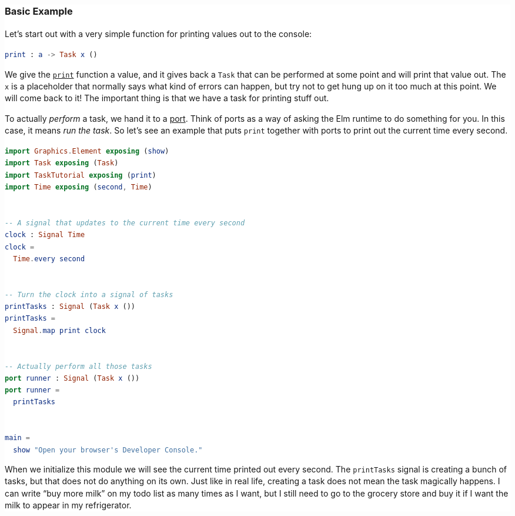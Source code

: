 [task-tutorial]: http://package.elm-lang.org/packages/evancz/task-tutorial/latest/TaskTutorial

### Basic Example

Let’s start out with a very simple function for printing values out to the
console:

```elm
print : a -> Task x ()
```

We give the [`print`][print] function a value, and it gives back a `Task` that
can be performed at some point and will print that value out. The `x` is a
placeholder that normally says what kind of errors can happen, but try not to
get hung up on it too much at this point. We will come back to it! The
important thing is that we have a task for printing stuff out.

[print]: http://package.elm-lang.org/packages/evancz/task-tutorial/latest/TaskTutorial#print

To actually *perform* a task, we hand it to a [port][]. Think of ports as a
way of asking the Elm runtime to do something for you. In this case, it means
*run the task*. So let’s see an example that puts `print` together with ports
to print out the current time every second.

[port]: /guide/interop

```elm
import Graphics.Element exposing (show)
import Task exposing (Task)
import TaskTutorial exposing (print)
import Time exposing (second, Time)


-- A signal that updates to the current time every second
clock : Signal Time
clock =
  Time.every second


-- Turn the clock into a signal of tasks
printTasks : Signal (Task x ())
printTasks =
  Signal.map print clock


-- Actually perform all those tasks
port runner : Signal (Task x ())
port runner =
  printTasks


main =
  show "Open your browser's Developer Console."
```

When we initialize this module we will see the current time printed out every
second. The `printTasks` signal is creating a bunch of tasks, but that does not
do anything on its own. Just like in real life, creating a task does not mean
the task magically happens. I can write &ldquo;buy more milk&rdquo; on my todo
list as many times as I want, but I still need to go to the grocery store and
buy it if I want the milk to appear in my refrigerator.


[arch]: /guide/architecture
[start-app]: https://github.com/evancz/start-app
[kpn]: http://en.wikipedia.org/wiki/Kahn_process_networks
[signal]: http://package.elm-lang.org/packages/elm-lang/core/latest/Signal
[elm-http]: http://package.elm-lang.org/packages/evancz/elm-http/latest/
[elm-history]: https://github.com/TheSeamau5/elm-history/
[elm-storage]: https://github.com/TheSeamau5/elm-storage/
[rts]: http://en.wikipedia.org/wiki/Runtime_system
[zip]: /examples/zip-codes
[flickr]: /examples/flickr
[now]: http://package.elm-lang.org/packages/evancz/task-tutorial/latest/TaskTutorial#getCurrentTime
[andThen]: http://package.elm-lang.org/packages/elm-lang/core/latest/Task#andThen
[mb]: http://package.elm-lang.org/packages/elm-lang/core/latest/Signal#Mailbox
[arch]: https://github.com/evancz/elm-architecture-tutorial/
[signal]: http://package.elm-lang.org/packages/elm-lang/core/latest/Signal
[send]: http://package.elm-lang.org/packages/elm-lang/core/latest/Signal#send
[error]: http://package.elm-lang.org/packages/evancz/elm-http/latest/Http#Error
[epc]: http://package.elm-lang.org/
[onError]: http://package.elm-lang.org/packages/elm-lang/core/latest/Task#onError
[toMaybe]: http://package.elm-lang.org/packages/elm-lang/core/latest/Task#toMaybe
[toResult]: http://package.elm-lang.org/packages/elm-lang/core/latest/Task#toResult
